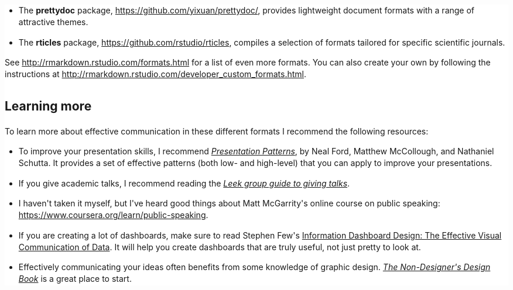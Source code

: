 -   The **prettydoc** package, <https://github.com/yixuan/prettydoc/>, provides lightweight document formats with a range of attractive themes.

-   The **rticles** package, <https://github.com/rstudio/rticles>, compiles a selection of formats tailored for specific scientific journals.

See <http://rmarkdown.rstudio.com/formats.html> for a list of even more formats.
You can also create your own by following the instructions at <http://rmarkdown.rstudio.com/developer_custom_formats.html>.

## Learning more

To learn more about effective communication in these different formats I recommend the following resources:

-   To improve your presentation skills, I recommend [*Presentation Patterns*](https://amzn.com/0321820800), by Neal Ford, Matthew McCollough, and Nathaniel Schutta.
    It provides a set of effective patterns (both low- and high-level) that you can apply to improve your presentations.

-   If you give academic talks, I recommend reading the [*Leek group guide to giving talks*](https://github.com/jtleek/talkguide).

-   I haven't taken it myself, but I've heard good things about Matt McGarrity's online course on public speaking: <https://www.coursera.org/learn/public-speaking>.

-   If you are creating a lot of dashboards, make sure to read Stephen Few's [Information Dashboard Design: The Effective Visual Communication of Data](https://amzn.com/0596100167).
    It will help you create dashboards that are truly useful, not just pretty to look at.

-   Effectively communicating your ideas often benefits from some knowledge of graphic design.
    [*The Non-Designer's Design Book*](http://amzn.com/0133966151) is a great place to start.
